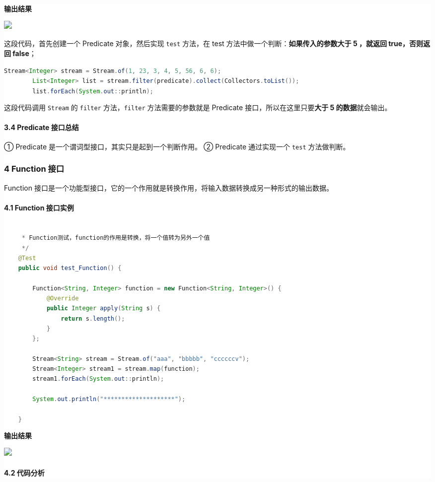 **输出结果**

![](https://p1-jj.byteimg.com/tos-cn-i-t2oaga2asx/gold-user-assets/2019/8/2/16c50c7e20371ada~tplv-t2oaga2asx-jj-mark:3024:0:0:0:q75.png)

这段代码，首先创建一个 Predicate 对象，然后实现 `test` 方法，在 test 方法中做一个判断：**如果传入的参数大于 5 ，就返回 true，否则返回 false**；

```java
Stream<Integer> stream = Stream.of(1, 23, 3, 4, 5, 56, 6, 6);
        List<Integer> list = stream.filter(predicate).collect(Collectors.toList());
        list.forEach(System.out::println);

```

这段代码调用 `Stream` 的 `filter` 方法，`filter` 方法需要的参数就是 Predicate 接口，所以在这里只要**大于 5 的数据**就会输出。

#### 3.4 Predicate 接口总结

① Predicate 是一个谓词型接口，其实只是起到一个判断作用。 ② Predicate 通过实现一个 `test` 方法做判断。

### 4 Function 接口

Function 接口是一个功能型接口，它的一个作用就是转换作用，将输入数据转换成另一种形式的输出数据。

#### 4.1 Function 接口实例

```java

     * Function测试，function的作用是转换，将一个值转为另外一个值
     */
    @Test
    public void test_Function() {
        
        Function<String, Integer> function = new Function<String, Integer>() {
            @Override
            public Integer apply(String s) {
                return s.length();
            }
        };

        Stream<String> stream = Stream.of("aaa", "bbbbb", "ccccccv");
        Stream<Integer> stream1 = stream.map(function);
        stream1.forEach(System.out::println);

        System.out.println("********************");

    }

```

**输出结果**

![](https://p1-jj.byteimg.com/tos-cn-i-t2oaga2asx/gold-user-assets/2019/8/2/16c50c7e1f8b23d9~tplv-t2oaga2asx-jj-mark:3024:0:0:0:q75.png)

#### 4.2 代码分析
